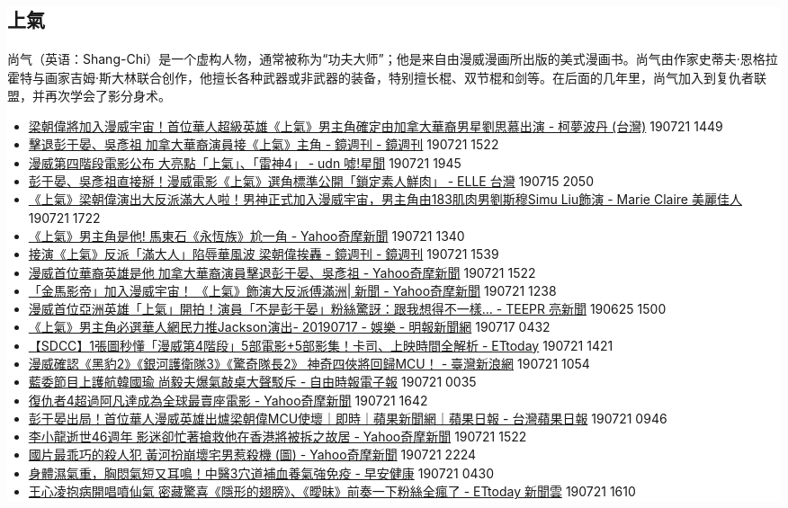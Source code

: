 ## 上氣

尚气（英语：Shang-Chi）是一个虚构人物，通常被称为“功夫大师”；他是来自由漫威漫画所出版的美式漫画书。尚气由作家史蒂夫·恩格拉霍特与画家吉姆·斯大林联合创作，他擅长各种武器或非武器的装备，特别擅长棍、双节棍和剑等。在后面的几年里，尚气加入到复仇者联盟，并再次学会了影分身术。
- [梁朝偉將加入漫威宇宙！首位華人超級英雄《上氣》男主角確定由加拿大華裔男星劉思慕出演 - 柯夢波丹 (台灣)](https://www.cosmopolitan.com/tw/entertainment/movies/g28458204/marvel-movie-shang-chi-casting-1563681961/ "梁朝偉將加入漫威宇宙！首位華人超級英雄《上氣》男主角確定由加拿大華裔男星劉思慕出演 - 柯夢波丹 (台灣)") 190721 1449
- [擊退彭于晏、吳彥祖 加拿大華裔演員接《上氣》主角 - 鏡週刊 - 鏡週刊](https://www.mirrormedia.mg/story/20190721ent003 "擊退彭于晏、吳彥祖 加拿大華裔演員接《上氣》主角 - 鏡週刊 - 鏡週刊") 190721 1522
- [漫威第四階段電影公布 大亮點「上氣」、「雷神4」 - udn 噓!星聞](https://stars.udn.com/star/story/10090/3942743 "漫威第四階段電影公布 大亮點「上氣」、「雷神4」 - udn 噓!星聞") 190721 1945
- [彭于晏、吳彥祖直接掰！漫威電影《上氣》選角標準公開「鎖定素人鮮肉」 - ELLE 台灣](https://www.elle.com/tw/entertainment/drama/g28394681/marvel-movie-shang-chi-casting/ "彭于晏、吳彥祖直接掰！漫威電影《上氣》選角標準公開「鎖定素人鮮肉」 - ELLE 台灣") 190715 2050
- [《上氣》梁朝偉演出大反派滿大人啦！男神正式加入漫威宇宙，男主角由183肌肉男劉斯穆Simu Liu飾演 - Marie Claire 美麗佳人](https://www.marieclaire.com.tw/lifestyle/movie/43869 "《上氣》梁朝偉演出大反派滿大人啦！男神正式加入漫威宇宙，男主角由183肌肉男劉斯穆Simu Liu飾演 - Marie Claire 美麗佳人") 190721 1722
- [《上氣》男主角是他! 馬東石《永恆族》尬一角 - Yahoo奇摩新聞](https://tw.news.yahoo.com/%E4%B8%8A%E6%B0%A3-%E7%94%B7%E4%B8%BB%E8%A7%92%E6%98%AF%E4%BB%96-%E9%A6%AC%E6%9D%B1%E7%9F%B3-%E6%B0%B8%E6%81%86%E6%97%8F-%E5%B0%AC-054000827.html "《上氣》男主角是他! 馬東石《永恆族》尬一角 - Yahoo奇摩新聞") 190721 1340
- [接演《上氣》反派「滿大人」陷辱華風波 梁朝偉挨轟 - 鏡週刊 - 鏡週刊](https://www.mirrormedia.mg/story/20190721ent004 "接演《上氣》反派「滿大人」陷辱華風波 梁朝偉挨轟 - 鏡週刊 - 鏡週刊") 190721 1539
- [漫威首位華裔英雄是他 加拿大華裔演員擊退彭于晏、吳彥祖 - Yahoo奇摩新聞](https://tw.news.yahoo.com/%E6%93%8A%E9%80%80%E5%BD%AD%E4%BA%8E%E6%99%8F-%E5%90%B3%E5%BD%A5%E7%A5%96-%E5%8A%A0%E6%8B%BF%E5%A4%A7%E8%8F%AF%E8%A3%94%E6%BC%94%E5%93%A1%E6%8E%A5-%E4%B8%8A%E6%B0%A3-%E4%B8%BB%E8%A7%92-072212212.html "漫威首位華裔英雄是他 加拿大華裔演員擊退彭于晏、吳彥祖 - Yahoo奇摩新聞") 190721 1522
- [「金馬影帝」加入漫威宇宙！ 《上氣》飾演大反派傅滿洲| 新聞 - Yahoo奇摩新聞](https://tw.mobi.yahoo.com/news/%E9%87%91%E9%A6%AC%E5%BD%B1%E5%B8%9D%E5%8A%A0%E5%85%A5%E6%BC%AB%E5%A8%81%E5%AE%87%E5%AE%99-%E4%B8%8A%E6%B0%A3%E9%A3%BE%E6%BC%94%E5%A4%A7%E5%8F%8D%E6%B4%BE%E5%82%85%E6%BB%BF%E6%B4%B2-043836251.html "「金馬影帝」加入漫威宇宙！ 《上氣》飾演大反派傅滿洲| 新聞 - Yahoo奇摩新聞") 190721 1238
- [漫威首位亞洲英雄「上氣」開拍！演員「不是彭于晏」粉絲驚訝：跟我想得不一樣… - TEEPR 亮新聞](https://www.teepr.com/1273114/guesteditor/%e6%bc%ab%e5%a8%81%e4%b8%8a%e6%b0%a3/ "漫威首位亞洲英雄「上氣」開拍！演員「不是彭于晏」粉絲驚訝：跟我想得不一樣… - TEEPR 亮新聞") 190625 1500
- [《上氣》男主角必選華人網民力推Jackson演出- 20190717 - 娛樂 - 明報新聞網](https://news.mingpao.com/pns/%E5%A8%9B%E6%A8%82/article/20190717/s00016/1563301458782/%E3%80%8A%E4%B8%8A%E6%B0%A3%E3%80%8B%E7%94%B7%E4%B8%BB%E8%A7%92%E5%BF%85%E9%81%B8%E8%8F%AF%E4%BA%BA-%E7%B6%B2%E6%B0%91%E5%8A%9B%E6%8E%A8jackson%E6%BC%94%E5%87%BA "《上氣》男主角必選華人網民力推Jackson演出- 20190717 - 娛樂 - 明報新聞網") 190717 0432
- [【SDCC】1張圖秒懂「漫威第4階段」5部電影+5部影集！卡司、上映時間全解析 - ETtoday](https://star.ettoday.net/news/1494959 "【SDCC】1張圖秒懂「漫威第4階段」5部電影+5部影集！卡司、上映時間全解析 - ETtoday") 190721 1421
- [漫威確認《黑豹2》《銀河護衛隊3》《驚奇隊長2》 神奇四俠將回歸MCU！ - 臺灣新浪網](https://news.sina.com.tw/article/20190721/32039778.html "漫威確認《黑豹2》《銀河護衛隊3》《驚奇隊長2》 神奇四俠將回歸MCU！ - 臺灣新浪網") 190721 1054
- [藍委節目上護航韓國瑜 尚毅夫爆氣敲桌大聲駁斥 - 自由時報電子報](https://news.ltn.com.tw/news/politics/breakingnews/2859111 "藍委節目上護航韓國瑜 尚毅夫爆氣敲桌大聲駁斥 - 自由時報電子報") 190721 0035
- [復仇者4超過阿凡達成為全球最賣座電影 - Yahoo奇摩新聞](https://tw.news.yahoo.com/%E5%BE%A9%E4%BB%87%E8%80%854%E8%B6%85%E9%81%8E%E9%98%BF%E5%87%A1%E9%81%94%E6%88%90%E7%82%BA%E5%85%A8%E7%90%83%E6%9C%80%E8%B3%A3%E5%BA%A7%E9%9B%BB%E5%BD%B1-084240717.html "復仇者4超過阿凡達成為全球最賣座電影 - Yahoo奇摩新聞") 190721 1642
- [彭于晏出局！首位華人漫威英雄出爐梁朝偉MCU使壞｜即時｜蘋果新聞網｜蘋果日報 - 台灣蘋果日報](https://tw.news.appledaily.com/new/realtime/20190721/1603511/ "彭于晏出局！首位華人漫威英雄出爐梁朝偉MCU使壞｜即時｜蘋果新聞網｜蘋果日報 - 台灣蘋果日報") 190721 0946
- [李小龍逝世46週年 影迷卻忙著搶救他在香港將被拆之故居 - Yahoo奇摩新聞](https://tw.news.yahoo.com/%E6%9D%8E%E5%B0%8F%E9%BE%8D%E9%80%9D%E4%B8%9646%E9%80%B1%E5%B9%B4-%E5%BD%B1%E8%BF%B7%E5%8D%BB%E5%BF%99%E8%91%97%E6%90%B6%E6%95%91%E4%BB%96%E5%9C%A8%E9%A6%99%E6%B8%AF%E5%B0%87%E8%A2%AB%E6%8B%86%E4%B9%8B%E6%95%85%E5%B1%85-072203909.html "李小龍逝世46週年 影迷卻忙著搶救他在香港將被拆之故居 - Yahoo奇摩新聞") 190721 1522
- [國片最乖巧的殺人犯 黃河扮崩壞宅男惹殺機 (圖) - Yahoo奇摩新聞](https://tw.news.yahoo.com/%E5%9C%8B%E7%89%87%E6%9C%80%E4%B9%96%E5%B7%A7%E7%9A%84%E6%AE%BA%E4%BA%BA%E7%8A%AF-%E9%BB%83%E6%B2%B3%E6%89%AE%E5%B4%A9%E5%A3%9E%E5%AE%85%E7%94%B7%E6%83%B9%E6%AE%BA%E6%A9%9F-%E5%9C%96-142407186.html "國片最乖巧的殺人犯 黃河扮崩壞宅男惹殺機 (圖) - Yahoo奇摩新聞") 190721 2224
- [身體濕氣重，胸悶氣短又耳鳴！中醫3穴道補血養氣強免疫 - 早安健康](https://www.everydayhealth.com.tw/article/22125 "身體濕氣重，胸悶氣短又耳鳴！中醫3穴道補血養氣強免疫 - 早安健康") 190721 0430
- [王心凌抱病開唱噴仙氣 密藏驚喜《隱形的翅膀》、《曖昧》前奏一下粉絲全瘋了 - ETtoday 新聞雲](https://www.ettoday.net/amp/amp_news.php?news_id=1495200&from=rss "王心凌抱病開唱噴仙氣 密藏驚喜《隱形的翅膀》、《曖昧》前奏一下粉絲全瘋了 - ETtoday 新聞雲") 190721 1610
